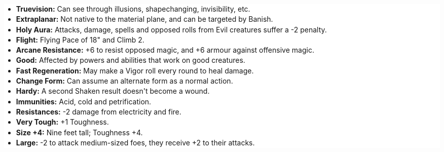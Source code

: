 - **Truevision:** Can see through illusions, shapechanging,
invisibility, etc.
- **Extraplanar:** Not native to the material plane, and can be targeted
by Banish.
- **Holy Aura:** Attacks, damage, spells and opposed rolls from Evil
creatures suffer a -2 penalty.
- **Flight:** Flying Pace of 18" and Climb 2.
- **Arcane Resistance:** +6 to resist opposed magic, and +6 armour
against offensive magic.
- **Good:** Affected by powers and abilities that work on good
creatures.
- **Fast Regeneration:** May make a Vigor roll every round to heal
damage.
- **Change Form:** Can assume an alternate form as a normal action.
- **Hardy:** A second Shaken result doesn't become a wound.
- **Immunities:** Acid, cold and petrification.
- **Resistances:** -2 damage from electricity and fire.
- **Very Tough:** +1 Toughness.
- **Size +4:** Nine feet tall; Toughness +4.
- **Large:** -2 to attack medium-sized foes, they receive +2 to their
attacks.

